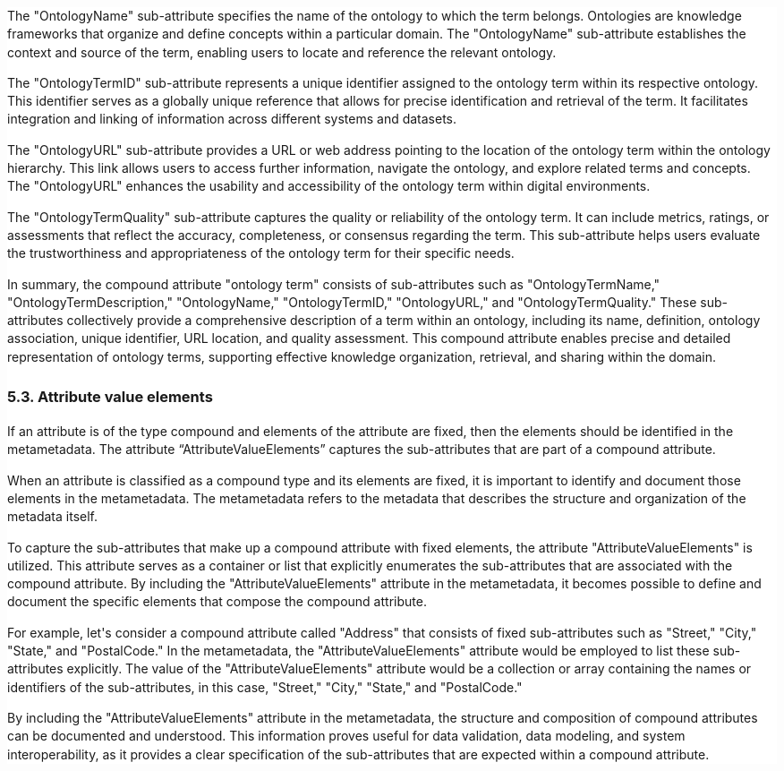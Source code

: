 The "OntologyName" sub-attribute specifies the name of the ontology to which the term belongs. Ontologies are knowledge frameworks that organize and define concepts within a particular domain. The "OntologyName" sub-attribute establishes the context and source of the term, enabling users to locate and reference the relevant ontology.

The "OntologyTermID" sub-attribute represents a unique identifier assigned to the ontology term within its respective ontology. This identifier serves as a globally unique reference that allows for precise identification and retrieval of the term. It facilitates integration and linking of information across different systems and datasets.

The "OntologyURL" sub-attribute provides a URL or web address pointing to the location of the ontology term within the ontology hierarchy. This link allows users to access further information, navigate the ontology, and explore related terms and concepts. The "OntologyURL" enhances the usability and accessibility of the ontology term within digital environments.

The "OntologyTermQuality" sub-attribute captures the quality or reliability of the ontology term. It can include metrics, ratings, or assessments that reflect the accuracy, completeness, or consensus regarding the term. This sub-attribute helps users evaluate the trustworthiness and appropriateness of the ontology term for their specific needs.

In summary, the compound attribute "ontology term" consists of sub-attributes such as "OntologyTermName," "OntologyTermDescription," "OntologyName," "OntologyTermID," "OntologyURL," and "OntologyTermQuality." These sub-attributes collectively provide a comprehensive description of a term within an ontology, including its name, definition, ontology association, unique identifier, URL location, and quality assessment. This compound attribute enables precise and detailed representation of ontology terms, supporting effective knowledge organization, retrieval, and sharing within the domain.



### 5.3. Attribute value elements

If an attribute is of the type compound and elements of the attribute are fixed, then the elements should be identified in the metametadata. The attribute “AttributeValueElements” captures the sub-attributes that are part of a compound attribute.

When an attribute is classified as a compound type and its elements are fixed, it is important to identify and document those elements in the metametadata. The metametadata refers to the metadata that describes the structure and organization of the metadata itself. 

To capture the sub-attributes that make up a compound attribute with fixed elements, the attribute "AttributeValueElements" is utilized. This attribute serves as a container or list that explicitly enumerates the sub-attributes that are associated with the compound attribute. By including the "AttributeValueElements" attribute in the metametadata, it becomes possible to define and document the specific elements that compose the compound attribute.

For example, let's consider a compound attribute called "Address" that consists of fixed sub-attributes such as "Street," "City," "State," and "PostalCode." In the metametadata, the "AttributeValueElements" attribute would be employed to list these sub-attributes explicitly. The value of the "AttributeValueElements" attribute would be a collection or array containing the names or identifiers of the sub-attributes, in this case, "Street," "City," "State," and "PostalCode."

By including the "AttributeValueElements" attribute in the metametadata, the structure and composition of compound attributes can be documented and understood. This information proves useful for data validation, data modeling, and system interoperability, as it provides a clear specification of the sub-attributes that are expected within a compound attribute.
